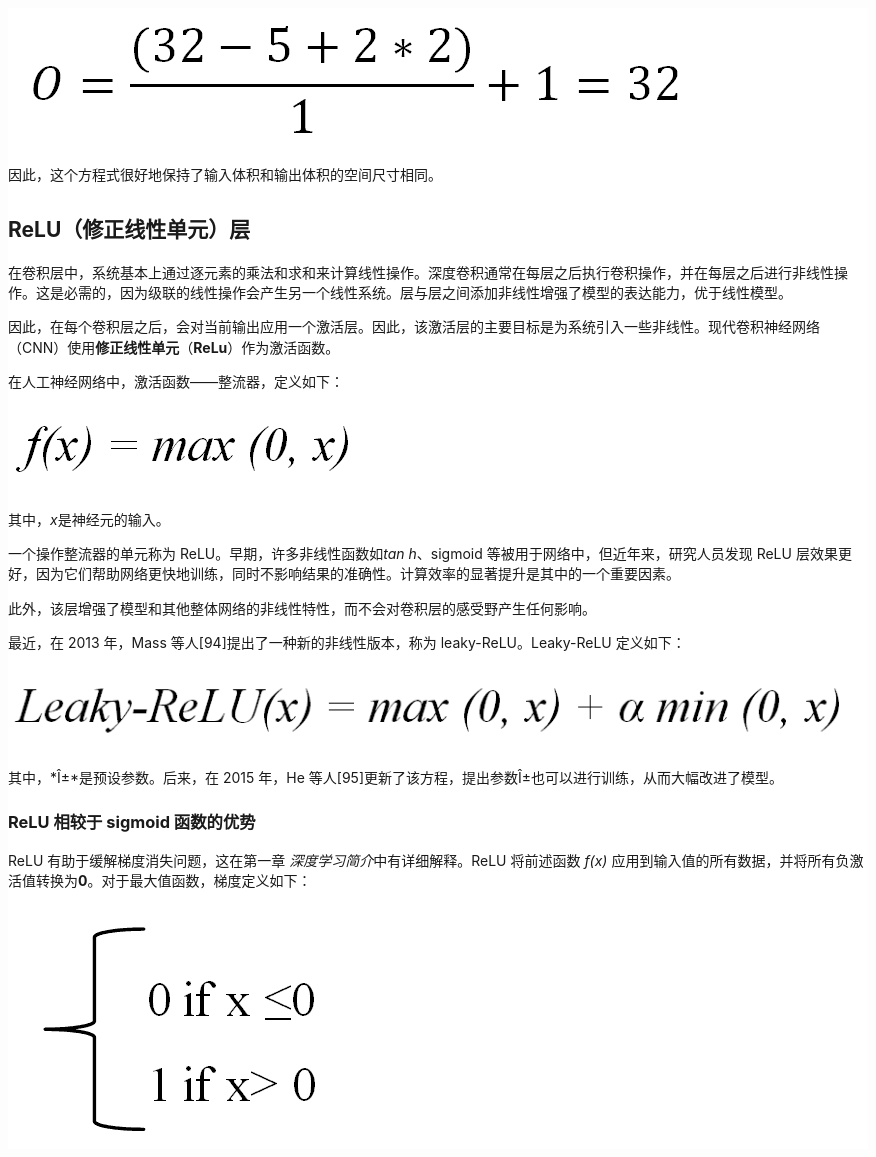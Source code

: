 ![零填充的影响](img/image_03_022.jpg)

因此，这个方程式很好地保持了输入体积和输出体积的空间尺寸相同。

## ReLU（修正线性单元）层

在卷积层中，系统基本上通过逐元素的乘法和求和来计算线性操作。深度卷积通常在每层之后执行卷积操作，并在每层之后进行非线性操作。这是必需的，因为级联的线性操作会产生另一个线性系统。层与层之间添加非线性增强了模型的表达能力，优于线性模型。

因此，在每个卷积层之后，会对当前输出应用一个激活层。因此，该激活层的主要目标是为系统引入一些非线性。现代卷积神经网络（CNN）使用**修正线性单元**（**ReLu**）作为激活函数。

在人工神经网络中，激活函数——整流器，定义如下：

![ReLU（修正线性单元）层](img/image_03_023.jpg)

其中，*x*是神经元的输入。

一个操作整流器的单元称为 ReLU。早期，许多非线性函数如*tan h*、sigmoid 等被用于网络中，但近年来，研究人员发现 ReLU 层效果更好，因为它们帮助网络更快地训练，同时不影响结果的准确性。计算效率的显著提升是其中的一个重要因素。

此外，该层增强了模型和其他整体网络的非线性特性，而不会对卷积层的感受野产生任何影响。

最近，在 2013 年，Mass 等人[94]提出了一种新的非线性版本，称为 leaky-ReLU。Leaky-ReLU 定义如下：

![ReLU（修正线性单元）层](img/image_03_024.jpg)

其中，*Î±*是预设参数。后来，在 2015 年，He 等人[95]更新了该方程，提出参数Î±也可以进行训练，从而大幅改进了模型。

### ReLU 相较于 sigmoid 函数的优势

ReLU 有助于缓解梯度消失问题，这在第一章 *深度学习简介*中有详细解释。ReLU 将前述函数 *f(x)* 应用到输入值的所有数据，并将所有负激活值转换为**0**。对于最大值函数，梯度定义如下：

![ReLU 优势相对于 Sigmoid 函数](img/image_03_025.jpg)
